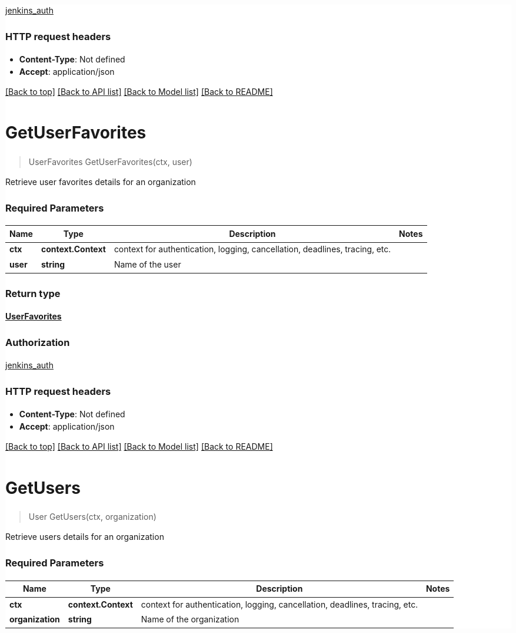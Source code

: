 [jenkins_auth](../README.md#jenkins_auth)

### HTTP request headers

 - **Content-Type**: Not defined
 - **Accept**: application/json

[[Back to top]](#) [[Back to API list]](../README.md#documentation-for-api-endpoints) [[Back to Model list]](../README.md#documentation-for-models) [[Back to README]](../README.md)

# **GetUserFavorites**
> UserFavorites GetUserFavorites(ctx, user)


Retrieve user favorites details for an organization

### Required Parameters

Name | Type | Description  | Notes
------------- | ------------- | ------------- | -------------
 **ctx** | **context.Context** | context for authentication, logging, cancellation, deadlines, tracing, etc.
  **user** | **string**| Name of the user | 

### Return type

[**UserFavorites**](UserFavorites.md)

### Authorization

[jenkins_auth](../README.md#jenkins_auth)

### HTTP request headers

 - **Content-Type**: Not defined
 - **Accept**: application/json

[[Back to top]](#) [[Back to API list]](../README.md#documentation-for-api-endpoints) [[Back to Model list]](../README.md#documentation-for-models) [[Back to README]](../README.md)

# **GetUsers**
> User GetUsers(ctx, organization)


Retrieve users details for an organization

### Required Parameters

Name | Type | Description  | Notes
------------- | ------------- | ------------- | -------------
 **ctx** | **context.Context** | context for authentication, logging, cancellation, deadlines, tracing, etc.
  **organization** | **string**| Name of the organization | 
